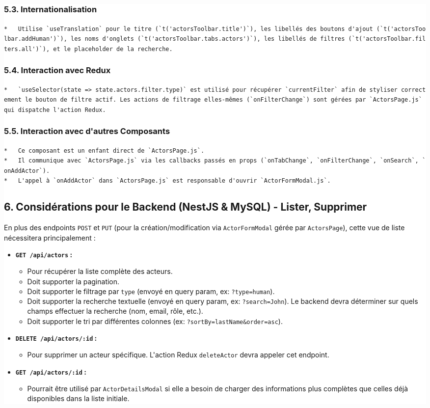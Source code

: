 ### 5.3. Internationalisation
    *   Utilise `useTranslation` pour le titre (`t('actorsToolbar.title')`), les libellés des boutons d'ajout (`t('actorsToolbar.addHuman')`), les noms d'onglets (`t('actorsToolbar.tabs.actors')`), les libellés de filtres (`t('actorsToolbar.filters.all')`), et le placeholder de la recherche.

### 5.4. Interaction avec Redux
    *   `useSelector(state => state.actors.filter.type)` est utilisé pour récupérer `currentFilter` afin de styliser correctement le bouton de filtre actif. Les actions de filtrage elles-mêmes (`onFilterChange`) sont gérées par `ActorsPage.js` qui dispatche l'action Redux.

### 5.5. Interaction avec d'autres Composants
    *   Ce composant est un enfant direct de `ActorsPage.js`.
    *   Il communique avec `ActorsPage.js` via les callbacks passés en props (`onTabChange`, `onFilterChange`, `onSearch`, `onAddActor`).
    *   L'appel à `onAddActor` dans `ActorsPage.js` est responsable d'ouvrir `ActorFormModal.js`.

## 6. Considérations pour le Backend (NestJS & MySQL) - Lister, Supprimer

En plus des endpoints `POST` et `PUT` (pour la création/modification via `ActorFormModal` gérée par `ActorsPage`), cette vue de liste nécessitera principalement :

*   **`GET /api/actors` :**
    -   Pour récupérer la liste complète des acteurs.
    -   Doit supporter la pagination.
    -   Doit supporter le filtrage par `type` (envoyé en query param, ex: `?type=human`).
    -   Doit supporter la recherche textuelle (envoyé en query param, ex: `?search=John`). Le backend devra déterminer sur quels champs effectuer la recherche (nom, email, rôle, etc.).
    -   Doit supporter le tri par différentes colonnes (ex: `?sortBy=lastName&order=asc`).

*   **`DELETE /api/actors/:id` :**
    -   Pour supprimer un acteur spécifique. L'action Redux `deleteActor` devra appeler cet endpoint.

*   **`GET /api/actors/:id` :**
    -   Pourrait être utilisé par `ActorDetailsModal` si elle a besoin de charger des informations plus complètes que celles déjà disponibles dans la liste initiale.

